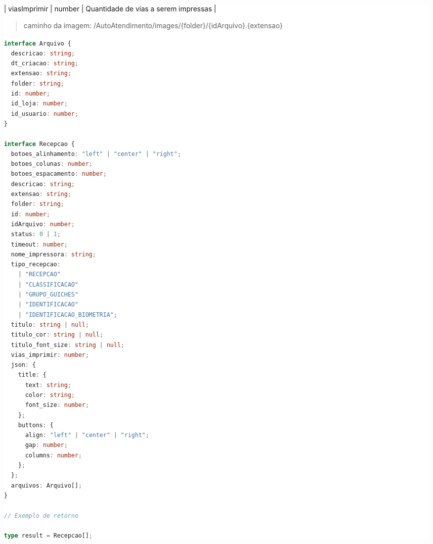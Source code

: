 | viasImprimir      | number                                                                                       | Quantidade de vias a serem impressas                                      |

> caminho da imagem: /AutoAtendimento/images/{folder}/{idArquivo}.{extensao}

```ts
interface Arquivo {
  descricao: string;
  dt_criacao: string;
  extensao: string;
  folder: string;
  id: number;
  id_loja: number;
  id_usuario: number;
}

interface Recepcao {
  botoes_alinhamento: "left" | "center" | "right";
  botoes_colunas: number;
  botoes_espacamento: number;
  descricao: string;
  extensao: string;
  folder: string;
  id: number;
  idArquivo: number;
  status: 0 | 1;
  timeout: number;
  nome_impressora: string;
  tipo_recepcao:
    | "RECEPCAO"
    | "CLASSIFICACAO"
    | "GRUPO_GUICHES"
    | "IDENTIFICACAO"
    | "IDENTIFICACAO_BIOMETRIA";
  titulo: string | null;
  titulo_cor: string | null;
  titulo_font_size: string | null;
  vias_imprimir: number;
  json: {
    title: {
      text: string;
      color: string;
      font_size: number;
    };
    buttons: {
      align: "left" | "center" | "right";
      gap: number;
      columns: number;
    };
  };
  arquivos: Arquivo[];
}

// Exemplo de retorno

type result = Recepcao[];
```
